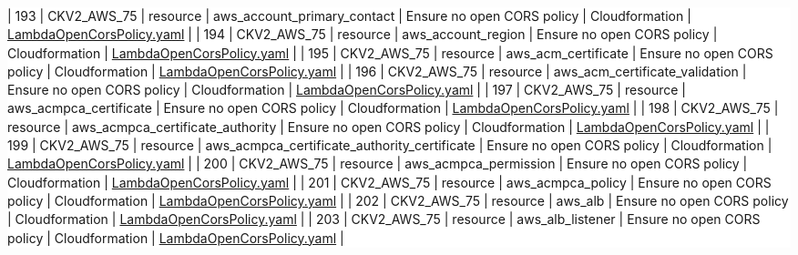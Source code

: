 |  193 | CKV2_AWS_75 | resource | aws_account_primary_contact                                      | Ensure no open CORS policy                                                                                                                                                                               | Cloudformation | [LambdaOpenCorsPolicy.yaml](https://github.com/bridgecrewio/checkov/blob/main/checkov/cloudformation/checks/graph_checks/LambdaOpenCorsPolicy.yaml)                                                                   |
|  194 | CKV2_AWS_75 | resource | aws_account_region                                               | Ensure no open CORS policy                                                                                                                                                                               | Cloudformation | [LambdaOpenCorsPolicy.yaml](https://github.com/bridgecrewio/checkov/blob/main/checkov/cloudformation/checks/graph_checks/LambdaOpenCorsPolicy.yaml)                                                                   |
|  195 | CKV2_AWS_75 | resource | aws_acm_certificate                                              | Ensure no open CORS policy                                                                                                                                                                               | Cloudformation | [LambdaOpenCorsPolicy.yaml](https://github.com/bridgecrewio/checkov/blob/main/checkov/cloudformation/checks/graph_checks/LambdaOpenCorsPolicy.yaml)                                                                   |
|  196 | CKV2_AWS_75 | resource | aws_acm_certificate_validation                                   | Ensure no open CORS policy                                                                                                                                                                               | Cloudformation | [LambdaOpenCorsPolicy.yaml](https://github.com/bridgecrewio/checkov/blob/main/checkov/cloudformation/checks/graph_checks/LambdaOpenCorsPolicy.yaml)                                                                   |
|  197 | CKV2_AWS_75 | resource | aws_acmpca_certificate                                           | Ensure no open CORS policy                                                                                                                                                                               | Cloudformation | [LambdaOpenCorsPolicy.yaml](https://github.com/bridgecrewio/checkov/blob/main/checkov/cloudformation/checks/graph_checks/LambdaOpenCorsPolicy.yaml)                                                                   |
|  198 | CKV2_AWS_75 | resource | aws_acmpca_certificate_authority                                 | Ensure no open CORS policy                                                                                                                                                                               | Cloudformation | [LambdaOpenCorsPolicy.yaml](https://github.com/bridgecrewio/checkov/blob/main/checkov/cloudformation/checks/graph_checks/LambdaOpenCorsPolicy.yaml)                                                                   |
|  199 | CKV2_AWS_75 | resource | aws_acmpca_certificate_authority_certificate                     | Ensure no open CORS policy                                                                                                                                                                               | Cloudformation | [LambdaOpenCorsPolicy.yaml](https://github.com/bridgecrewio/checkov/blob/main/checkov/cloudformation/checks/graph_checks/LambdaOpenCorsPolicy.yaml)                                                                   |
|  200 | CKV2_AWS_75 | resource | aws_acmpca_permission                                            | Ensure no open CORS policy                                                                                                                                                                               | Cloudformation | [LambdaOpenCorsPolicy.yaml](https://github.com/bridgecrewio/checkov/blob/main/checkov/cloudformation/checks/graph_checks/LambdaOpenCorsPolicy.yaml)                                                                   |
|  201 | CKV2_AWS_75 | resource | aws_acmpca_policy                                                | Ensure no open CORS policy                                                                                                                                                                               | Cloudformation | [LambdaOpenCorsPolicy.yaml](https://github.com/bridgecrewio/checkov/blob/main/checkov/cloudformation/checks/graph_checks/LambdaOpenCorsPolicy.yaml)                                                                   |
|  202 | CKV2_AWS_75 | resource | aws_alb                                                          | Ensure no open CORS policy                                                                                                                                                                               | Cloudformation | [LambdaOpenCorsPolicy.yaml](https://github.com/bridgecrewio/checkov/blob/main/checkov/cloudformation/checks/graph_checks/LambdaOpenCorsPolicy.yaml)                                                                   |
|  203 | CKV2_AWS_75 | resource | aws_alb_listener                                                 | Ensure no open CORS policy                                                                                                                                                                               | Cloudformation | [LambdaOpenCorsPolicy.yaml](https://github.com/bridgecrewio/checkov/blob/main/checkov/cloudformation/checks/graph_checks/LambdaOpenCorsPolicy.yaml)                                                                   |